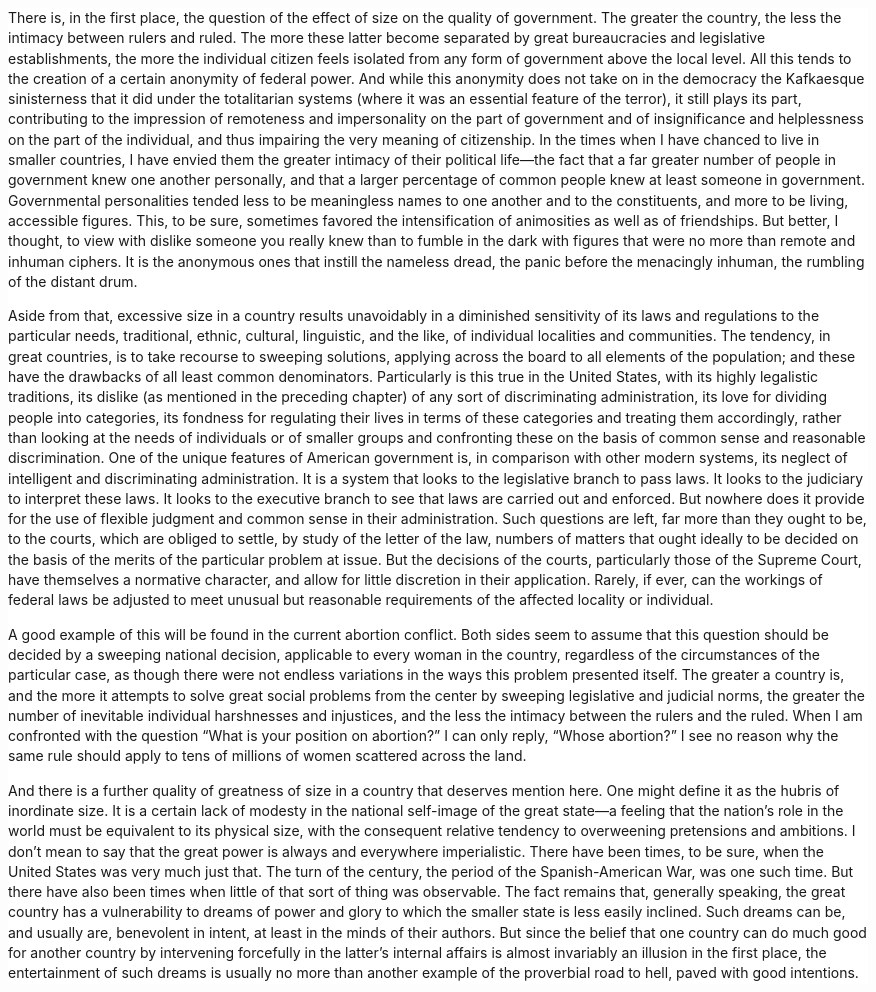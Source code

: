 There is, in the first place, the question of the effect of size on the quality of government. The greater the country, the less the intimacy between rulers and ruled. The more these latter become separated by great bureaucracies and legislative establishments, the more the individual citizen feels isolated from any form of government above the local level. All this tends to the creation of a certain anonymity of federal power. And while this anonymity does not take on in the democracy the Kafkaesque sinisterness that it did under the totalitarian systems \(where it was an essential feature of the terror\), it still plays its part, contributing to the impression of remoteness and impersonality on the part of government and of insignificance and helplessness on the part of the individual, and thus impairing the very meaning of citizenship. In the times when I have chanced to live in smaller countries, I have envied them the greater intimacy of their political life—the fact that a far greater number of people in government knew one another personally, and that a larger percentage of common people knew at least someone in government. Governmental personalities tended less to be meaningless names to one another and to the constituents, and more to be living, accessible figures. This, to be sure, sometimes favored the intensification of animosities as well as of friendships. But better, I thought, to view with dislike someone you really knew than to fumble in the dark with figures that were no more than remote and inhuman ciphers. It is the anonymous ones that instill the nameless dread, the panic before the menacingly inhuman, the rumbling of the distant drum.

Aside from that, excessive size in a country results unavoidably in a diminished sensitivity of its laws and regulations to the particular needs, traditional, ethnic, cultural, linguistic, and the like, of individual localities and communities. The tendency, in great countries, is to take recourse to sweeping solutions, applying across the board to all elements of the population; and these have the drawbacks of all least common denominators. Particularly is this true in the United States, with its highly legalistic traditions, its dislike \(as mentioned in the preceding chapter\) of any sort of discriminating administration, its love for dividing people into categories, its fondness for regulating their lives in terms of these categories and treating them accordingly, rather than looking at the needs of individuals or of smaller groups and confronting these on the basis of common sense and reasonable discrimination. One of the unique features of American government is, in comparison with other modern systems, its neglect of intelligent and discriminating administration. It is a system that looks to the legislative branch to pass laws. It looks to the judiciary to interpret these laws. It looks to the executive branch to see that laws are carried out and enforced. But nowhere does it provide for the use of flexible judgment and common sense in their administration. Such questions are left, far more than they ought to be, to the courts, which are obliged to settle, by study of the letter of the law, numbers of matters that ought ideally to be decided on the basis of the merits of the particular problem at issue. But the decisions of the courts, particularly those of the Supreme Court, have themselves a normative character, and allow for little discretion in their application. Rarely, if ever, can the workings of federal laws be adjusted to meet unusual but reasonable requirements of the affected locality or individual.

A good example of this will be found in the current abortion conflict. Both sides seem to assume that this question should be decided by a sweeping national decision, applicable to every woman in the country, regardless of the circumstances of the particular case, as though there were not endless variations in the ways this problem presented itself. The greater a country is, and the more it attempts to solve great social problems from the center by sweeping legislative and judicial norms, the greater the number of inevitable individual harshnesses and injustices, and the less the intimacy between the rulers and the ruled. When I am confronted with the question “What is your position on abortion?” I can only reply, “Whose abortion?” I see no reason why the same rule should apply to tens of millions of women scattered across the land.

And there is a further quality of greatness of size in a country that deserves mention here. One might define it as the hubris of inordinate size. It is a certain lack of modesty in the national self-image of the great state—a feeling that the nation’s role in the world must be equivalent to its physical size, with the consequent relative tendency to overweening pretensions and ambitions. I don’t mean to say that the great power is always and everywhere imperialistic. There have been times, to be sure, when the United States was very much just that. The turn of the century, the period of the Spanish-American War, was one such time. But there have also been times when little of that sort of thing was observable. The fact remains that, generally speaking, the great country has a vulnerability to dreams of power and glory to which the smaller state is less easily inclined. Such dreams can be, and usually are, benevolent in intent, at least in the minds of their authors. But since the belief that one country can do much good for another country by intervening forcefully in the latter’s internal affairs is almost invariably an illusion in the first place, the entertainment of such dreams is usually no more than another example of the proverbial road to hell, paved with good intentions.
